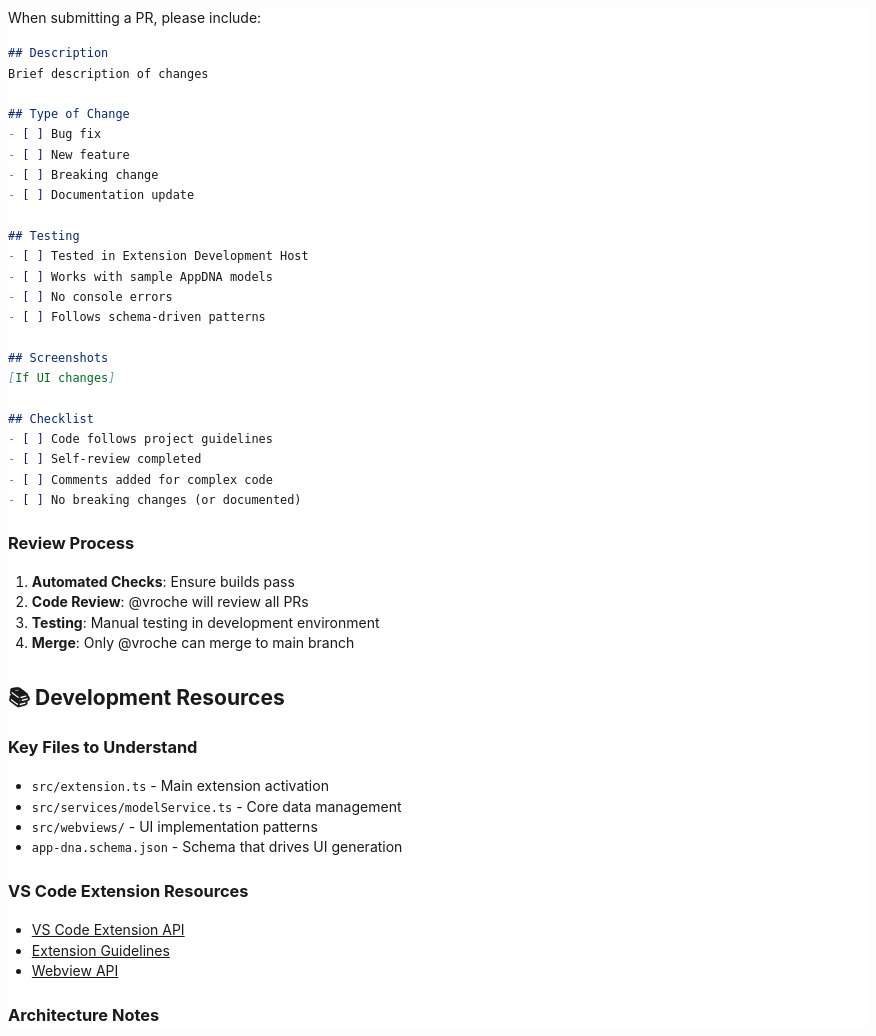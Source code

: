 When submitting a PR, please include:

```markdown
## Description
Brief description of changes

## Type of Change
- [ ] Bug fix
- [ ] New feature
- [ ] Breaking change
- [ ] Documentation update

## Testing
- [ ] Tested in Extension Development Host
- [ ] Works with sample AppDNA models
- [ ] No console errors
- [ ] Follows schema-driven patterns

## Screenshots
[If UI changes]

## Checklist
- [ ] Code follows project guidelines
- [ ] Self-review completed
- [ ] Comments added for complex code
- [ ] No breaking changes (or documented)
```

### Review Process

1. **Automated Checks**: Ensure builds pass
2. **Code Review**: @vroche will review all PRs
3. **Testing**: Manual testing in development environment
4. **Merge**: Only @vroche can merge to main branch

## 📚 Development Resources

### Key Files to Understand

- `src/extension.ts` - Main extension activation
- `src/services/modelService.ts` - Core data management
- `src/webviews/` - UI implementation patterns
- `app-dna.schema.json` - Schema that drives UI generation

### VS Code Extension Resources

- [VS Code Extension API](https://code.visualstudio.com/api)
- [Extension Guidelines](https://code.visualstudio.com/api/references/extension-guidelines)
- [Webview API](https://code.visualstudio.com/api/extension-guides/webview)

### Architecture Notes
